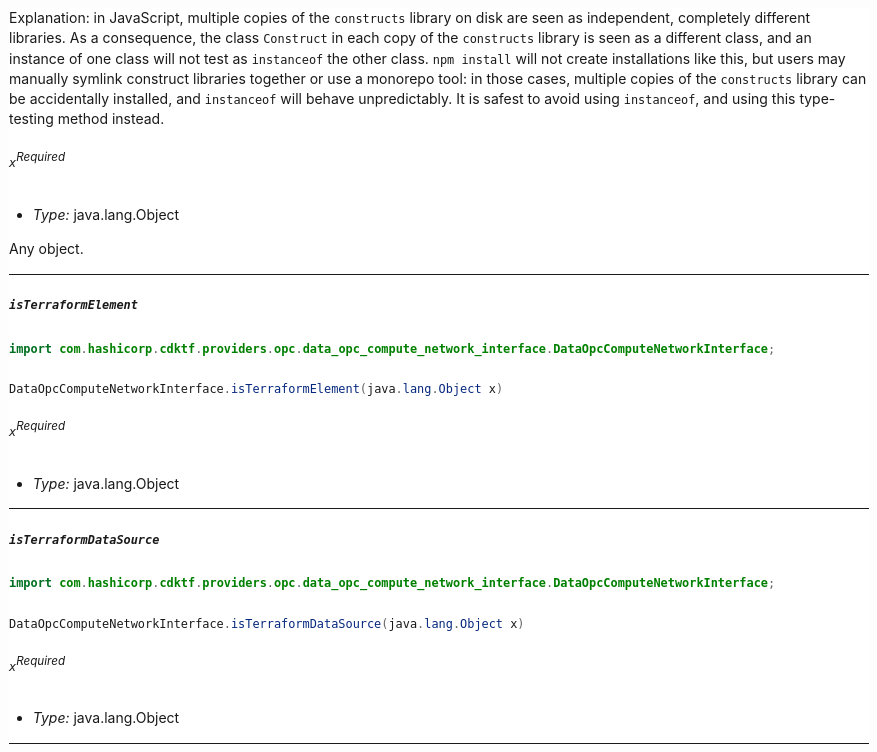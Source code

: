 Explanation: in JavaScript, multiple copies of the `constructs` library on
disk are seen as independent, completely different libraries. As a
consequence, the class `Construct` in each copy of the `constructs` library
is seen as a different class, and an instance of one class will not test as
`instanceof` the other class. `npm install` will not create installations
like this, but users may manually symlink construct libraries together or
use a monorepo tool: in those cases, multiple copies of the `constructs`
library can be accidentally installed, and `instanceof` will behave
unpredictably. It is safest to avoid using `instanceof`, and using
this type-testing method instead.

###### `x`<sup>Required</sup> <a name="x" id="@cdktf/provider-opc.dataOpcComputeNetworkInterface.DataOpcComputeNetworkInterface.isConstruct.parameter.x"></a>

- *Type:* java.lang.Object

Any object.

---

##### `isTerraformElement` <a name="isTerraformElement" id="@cdktf/provider-opc.dataOpcComputeNetworkInterface.DataOpcComputeNetworkInterface.isTerraformElement"></a>

```java
import com.hashicorp.cdktf.providers.opc.data_opc_compute_network_interface.DataOpcComputeNetworkInterface;

DataOpcComputeNetworkInterface.isTerraformElement(java.lang.Object x)
```

###### `x`<sup>Required</sup> <a name="x" id="@cdktf/provider-opc.dataOpcComputeNetworkInterface.DataOpcComputeNetworkInterface.isTerraformElement.parameter.x"></a>

- *Type:* java.lang.Object

---

##### `isTerraformDataSource` <a name="isTerraformDataSource" id="@cdktf/provider-opc.dataOpcComputeNetworkInterface.DataOpcComputeNetworkInterface.isTerraformDataSource"></a>

```java
import com.hashicorp.cdktf.providers.opc.data_opc_compute_network_interface.DataOpcComputeNetworkInterface;

DataOpcComputeNetworkInterface.isTerraformDataSource(java.lang.Object x)
```

###### `x`<sup>Required</sup> <a name="x" id="@cdktf/provider-opc.dataOpcComputeNetworkInterface.DataOpcComputeNetworkInterface.isTerraformDataSource.parameter.x"></a>

- *Type:* java.lang.Object

---